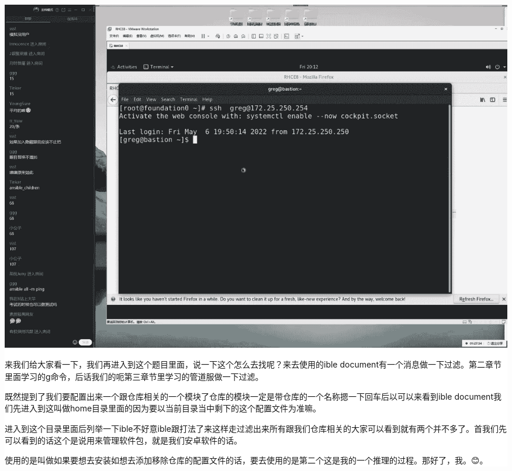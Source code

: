 ![](img/f10852f89651a611742288a6d379d3a4_123.png)

来我们给大家看一下，我们再进入到这个题目里面，说一下这个怎么去找呢？来去使用的ible document有一个消息做一下过滤。第二章节里面学习的g命令，后话我们的呃第三章节里学习的管道服做一下过滤。

既然提到了我们要配置出来一个跟仓库相关的一个模块了仓库的模块一定是带仓库的一个名称摁一下回车后以可以来看到ible document我们先进入到这叫做home目录里面的因为要以当前目录当中剩下的这个配置文件为准嘛。

进入到这个目录里面后列举一下ible不好意ible跟打法了来这样走过滤出来所有跟我们仓库相关的大家可以看到就有两个并不多了。首我们先可以看到的话这个是说用来管理软件包，就是我们安卓软件的话。

使用的是叫做如果要想去安装如想去添加移除仓库的配置文件的话，要去使用的是第二个这是我的一个推理的过程。那好了，我。😊。


